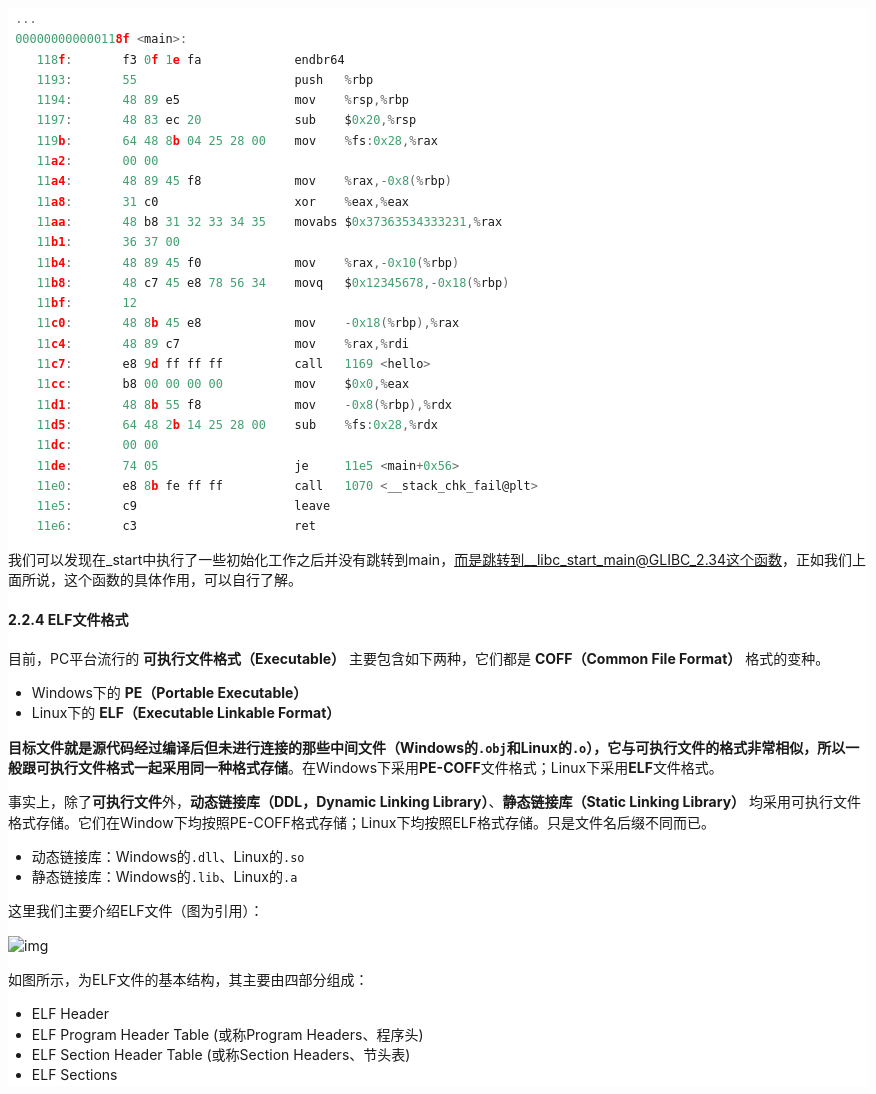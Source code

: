 ```c
 ...
 000000000000118f <main>:
    118f:       f3 0f 1e fa             endbr64 
    1193:       55                      push   %rbp
    1194:       48 89 e5                mov    %rsp,%rbp
    1197:       48 83 ec 20             sub    $0x20,%rsp
    119b:       64 48 8b 04 25 28 00    mov    %fs:0x28,%rax
    11a2:       00 00 
    11a4:       48 89 45 f8             mov    %rax,-0x8(%rbp)
    11a8:       31 c0                   xor    %eax,%eax
    11aa:       48 b8 31 32 33 34 35    movabs $0x37363534333231,%rax
    11b1:       36 37 00 
    11b4:       48 89 45 f0             mov    %rax,-0x10(%rbp)
    11b8:       48 c7 45 e8 78 56 34    movq   $0x12345678,-0x18(%rbp)
    11bf:       12 
    11c0:       48 8b 45 e8             mov    -0x18(%rbp),%rax
    11c4:       48 89 c7                mov    %rax,%rdi
    11c7:       e8 9d ff ff ff          call   1169 <hello>
    11cc:       b8 00 00 00 00          mov    $0x0,%eax
    11d1:       48 8b 55 f8             mov    -0x8(%rbp),%rdx
    11d5:       64 48 2b 14 25 28 00    sub    %fs:0x28,%rdx
    11dc:       00 00 
    11de:       74 05                   je     11e5 <main+0x56>
    11e0:       e8 8b fe ff ff          call   1070 <__stack_chk_fail@plt>
    11e5:       c9                      leave  
    11e6:       c3                      ret    
```

我们可以发现在_start中执行了一些初始化工作之后并没有跳转到main，而是跳转到__libc_start_main@GLIBC_2.34这个函数，正如我们上面所说，这个函数的具体作用，可以自行了解。

#### 2.2.4 ELF文件格式

目前，PC平台流行的 **可执行文件格式（Executable）** 主要包含如下两种，它们都是 **COFF（Common File Format）** 格式的变种。

- Windows下的 **PE（Portable Executable）**
- Linux下的 **ELF（Executable Linkable Format）**

**目标文件就是源代码经过编译后但未进行连接的那些中间文件（Windows的`.obj`和Linux的`.o`），它与可执行文件的格式非常相似，所以一般跟可执行文件格式一起采用同一种格式存储**。在Windows下采用**PE-COFF**文件格式；Linux下采用**ELF**文件格式。

事实上，除了**可执行文件**外，**动态链接库（DDL，Dynamic Linking Library）**、**静态链接库（Static Linking Library）** 均采用可执行文件格式存储。它们在Window下均按照PE-COFF格式存储；Linux下均按照ELF格式存储。只是文件名后缀不同而已。

- 动态链接库：Windows的`.dll`、Linux的`.so`
- 静态链接库：Windows的`.lib`、Linux的`.a`

这里我们主要介绍ELF文件（图为引用）：

![img](https://chuquan-public-r-001.oss-cn-shanghai.aliyuncs.com/sketch-images/elf-file-format.png?x-oss-process=image/resize,w_800)

如图所示，为ELF文件的基本结构，其主要由四部分组成：

- ELF Header
- ELF Program Header Table (或称Program Headers、程序头)
- ELF Section Header Table (或称Section Headers、节头表)
- ELF Sections
